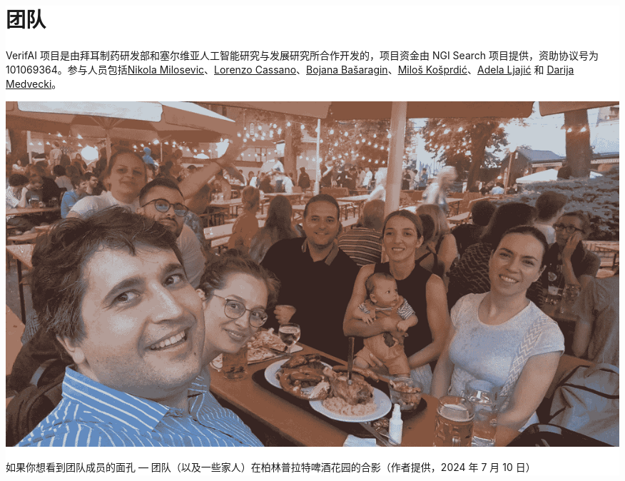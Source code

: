 # 团队

VerifAI 项目是由拜耳制药研发部和塞尔维亚人工智能研究与发展研究所合作开发的，项目资金由 NGI Search 项目提供，资助协议号为 101069364。参与人员包括[Nikola Milosevic](https://www.linkedin.com/in/nikolamilosevic1986/)、[Lorenzo Cassano](https://www.linkedin.com/in/lorenzo-cassano-360b631b1/)、[Bojana Bašaragin](https://www.linkedin.com/in/bojana-basaragin/)、[Miloš Košprdić](https://www.linkedin.com/in/milo%C5%A1-ko%C5%A1prdi%C4%87/)、[Adela Ljajić](https://www.linkedin.com/in/adelacrnisanin/) 和 [Darija Medvecki](https://www.linkedin.com/in/darija-medvecki-b27468ab/)。

![](img/3314065315cb101044ab1bf28aa16b5e.png)

如果你想看到团队成员的面孔 — 团队（以及一些家人）在柏林普拉特啤酒花园的合影（作者提供，2024 年 7 月 10 日）
